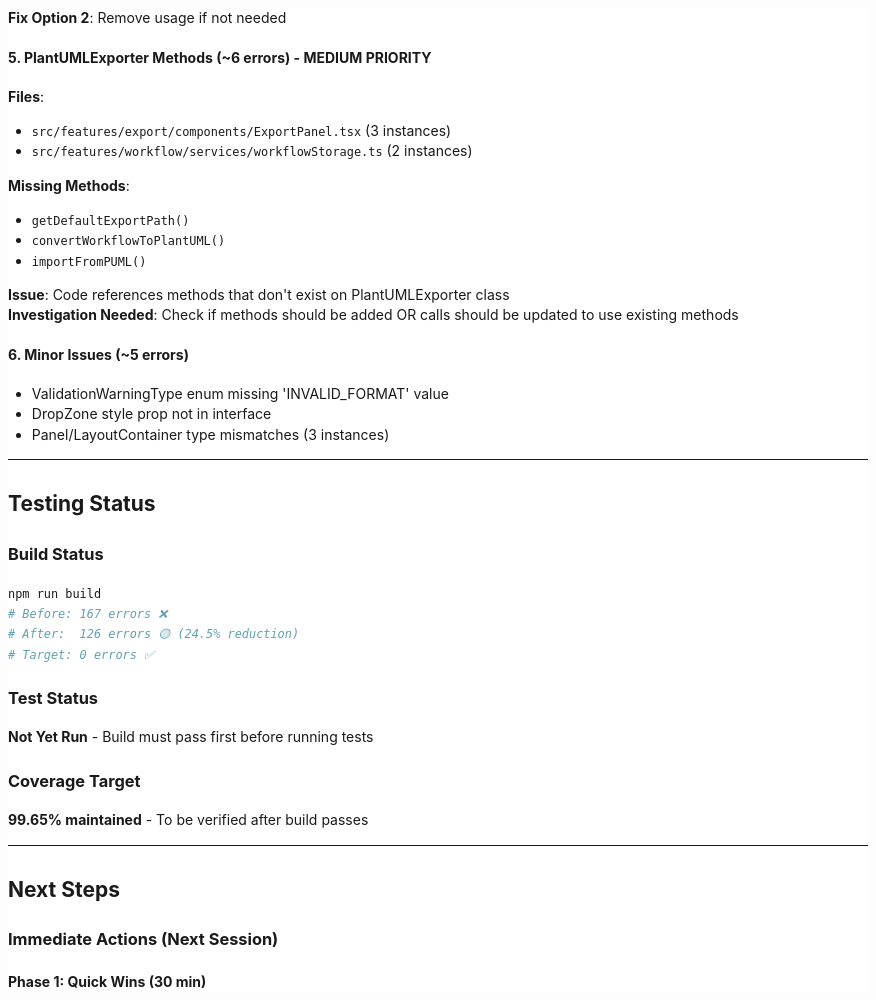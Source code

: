 **Fix Option 2**: Remove usage if not needed

#### 5. PlantUMLExporter Methods (~6 errors) - MEDIUM PRIORITY

**Files**:

- `src/features/export/components/ExportPanel.tsx` (3 instances)
- `src/features/workflow/services/workflowStorage.ts` (2 instances)

**Missing Methods**:

- `getDefaultExportPath()`
- `convertWorkflowToPlantUML()`
- `importFromPUML()`

**Issue**: Code references methods that don't exist on PlantUMLExporter class  
**Investigation Needed**: Check if methods should be added OR calls should be updated to use existing methods

#### 6. Minor Issues (~5 errors)

- ValidationWarningType enum missing 'INVALID_FORMAT' value
- DropZone style prop not in interface
- Panel/LayoutContainer type mismatches (3 instances)

---

## Testing Status

### Build Status

```bash
npm run build
# Before: 167 errors ❌
# After:  126 errors 🟡 (24.5% reduction)
# Target: 0 errors ✅
```

### Test Status

**Not Yet Run** - Build must pass first before running tests

### Coverage Target

**99.65% maintained** - To be verified after build passes

---

## Next Steps

### Immediate Actions (Next Session)

#### Phase 1: Quick Wins (30 min)

